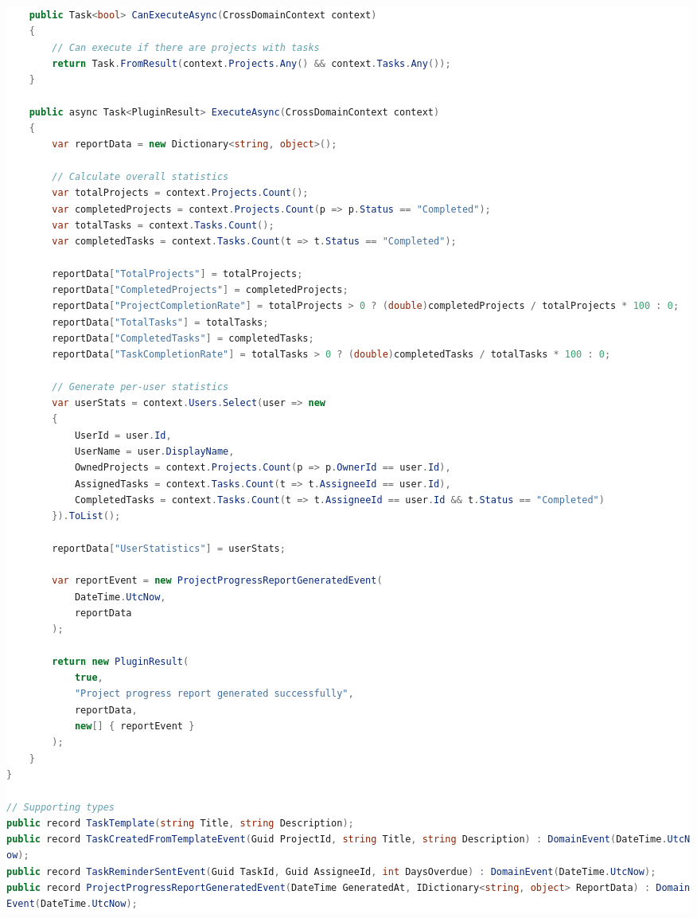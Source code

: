 ```csharp
    public Task<bool> CanExecuteAsync(CrossDomainContext context)
    {
        // Can execute if there are projects with tasks
        return Task.FromResult(context.Projects.Any() && context.Tasks.Any());
    }
    
    public async Task<PluginResult> ExecuteAsync(CrossDomainContext context)
    {
        var reportData = new Dictionary<string, object>();
        
        // Calculate overall statistics
        var totalProjects = context.Projects.Count();
        var completedProjects = context.Projects.Count(p => p.Status == "Completed");
        var totalTasks = context.Tasks.Count();
        var completedTasks = context.Tasks.Count(t => t.Status == "Completed");
        
        reportData["TotalProjects"] = totalProjects;
        reportData["CompletedProjects"] = completedProjects;
        reportData["ProjectCompletionRate"] = totalProjects > 0 ? (double)completedProjects / totalProjects * 100 : 0;
        reportData["TotalTasks"] = totalTasks;
        reportData["CompletedTasks"] = completedTasks;
        reportData["TaskCompletionRate"] = totalTasks > 0 ? (double)completedTasks / totalTasks * 100 : 0;
        
        // Generate per-user statistics
        var userStats = context.Users.Select(user => new
        {
            UserId = user.Id,
            UserName = user.DisplayName,
            OwnedProjects = context.Projects.Count(p => p.OwnerId == user.Id),
            AssignedTasks = context.Tasks.Count(t => t.AssigneeId == user.Id),
            CompletedTasks = context.Tasks.Count(t => t.AssigneeId == user.Id && t.Status == "Completed")
        }).ToList();
        
        reportData["UserStatistics"] = userStats;
        
        var reportEvent = new ProjectProgressReportGeneratedEvent(
            DateTime.UtcNow,
            reportData
        );
        
        return new PluginResult(
            true,
            "Project progress report generated successfully",
            reportData,
            new[] { reportEvent }
        );
    }
}

// Supporting types
public record TaskTemplate(string Title, string Description);
public record TaskCreatedFromTemplateEvent(Guid ProjectId, string Title, string Description) : DomainEvent(DateTime.UtcNow);
public record TaskReminderSentEvent(Guid TaskId, Guid AssigneeId, int DaysOverdue) : DomainEvent(DateTime.UtcNow);
public record ProjectProgressReportGeneratedEvent(DateTime GeneratedAt, IDictionary<string, object> ReportData) : DomainEvent(DateTime.UtcNow);
```

